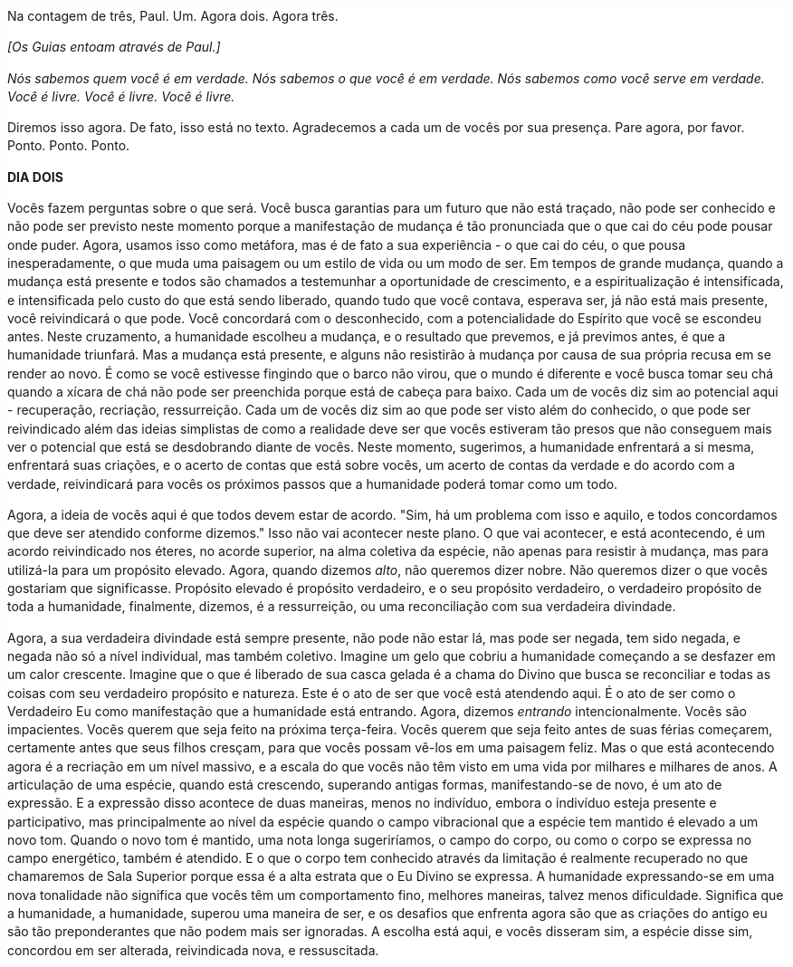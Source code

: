 Na contagem de três, Paul. Um. Agora dois. Agora três.

_\[Os Guias entoam através de Paul.]_

_Nós sabemos quem você é em verdade. Nós sabemos o que você é em verdade. Nós sabemos como você serve em verdade. Você é livre. Você é livre. Você é livre._

Diremos isso agora. De fato, isso está no texto. Agradecemos a cada um de vocês por sua presença. Pare agora, por favor. Ponto. Ponto. Ponto.

**DIA DOIS**

Vocês fazem perguntas sobre o que será. Você busca garantias para um futuro que não está traçado, não pode ser conhecido e não pode ser previsto neste momento porque a manifestação de mudança é tão pronunciada que o que cai do céu pode pousar onde puder. Agora, usamos isso como metáfora, mas é de fato a sua experiência - o que cai do céu, o que pousa inesperadamente, o que muda uma paisagem ou um estilo de vida ou um modo de ser. Em tempos de grande mudança, quando a mudança está presente e todos são chamados a testemunhar a oportunidade de crescimento, e a espiritualização é intensificada, e intensificada pelo custo do que está sendo liberado, quando tudo que você contava, esperava ser, já não está mais presente, você reivindicará o que pode. Você concordará com o desconhecido, com a potencialidade do Espírito que você se escondeu antes. Neste cruzamento, a humanidade escolheu a mudança, e o resultado que prevemos, e já previmos antes, é que a humanidade triunfará. Mas a mudança está presente, e alguns não resistirão à mudança por causa de sua própria recusa em se render ao novo. É como se você estivesse fingindo que o barco não virou, que o mundo é diferente e você busca tomar seu chá quando a xícara de chá não pode ser preenchida porque está de cabeça para baixo. Cada um de vocês diz sim ao potencial aqui - recuperação, recriação, ressurreição. Cada um de vocês diz sim ao que pode ser visto além do conhecido, o que pode ser reivindicado além das ideias simplistas de como a realidade deve ser que vocês estiveram tão presos que não conseguem mais ver o potencial que está se desdobrando diante de vocês. Neste momento, sugerimos, a humanidade enfrentará a si mesma, enfrentará suas criações, e o acerto de contas que está sobre vocês, um acerto de contas da verdade e do acordo com a verdade, reivindicará para vocês os próximos passos que a humanidade poderá tomar como um todo.

Agora, a ideia de vocês aqui é que todos devem estar de acordo. "Sim, há um problema com isso e aquilo, e todos concordamos que deve ser atendido conforme dizemos." Isso não vai acontecer neste plano. O que vai acontecer, e está acontecendo, é um acordo reivindicado nos éteres, no acorde superior, na alma coletiva da espécie, não apenas para resistir à mudança, mas para utilizá-la para um propósito elevado. Agora, quando dizemos _alto_, não queremos dizer nobre. Não queremos dizer o que vocês gostariam que significasse. Propósito elevado é propósito verdadeiro, e o seu propósito verdadeiro, o verdadeiro propósito de toda a humanidade, finalmente, dizemos, é a ressurreição, ou uma reconciliação com sua verdadeira divindade.

Agora, a sua verdadeira divindade está sempre presente, não pode não estar lá, mas pode ser negada, tem sido negada, e negada não só a nível individual, mas também coletivo. Imagine um gelo que cobriu a humanidade começando a se desfazer em um calor crescente. Imagine que o que é liberado de sua casca gelada é a chama do Divino que busca se reconciliar e todas as coisas com seu verdadeiro propósito e natureza. Este é o ato de ser que você está atendendo aqui. É o ato de ser como o Verdadeiro Eu como manifestação que a humanidade está entrando. Agora, dizemos _entrando_ intencionalmente. Vocês são impacientes. Vocês querem que seja feito na próxima terça-feira. Vocês querem que seja feito antes de suas férias começarem, certamente antes que seus filhos cresçam, para que vocês possam vê-los em uma paisagem feliz. Mas o que está acontecendo agora é a recriação em um nível massivo, e a escala do que vocês não têm visto em uma vida por milhares e milhares de anos. A articulação de uma espécie, quando está crescendo, superando antigas formas, manifestando-se de novo, é um ato de expressão. E a expressão disso acontece de duas maneiras, menos no indivíduo, embora o indivíduo esteja presente e participativo, mas principalmente ao nível da espécie quando o campo vibracional que a espécie tem mantido é elevado a um novo tom. Quando o novo tom é mantido, uma nota longa sugeriríamos, o campo do corpo, ou como o corpo se expressa no campo energético, também é atendido. E o que o corpo tem conhecido através da limitação é realmente recuperado no que chamaremos de Sala Superior porque essa é a alta estrata que o Eu Divino se expressa. A humanidade expressando-se em uma nova tonalidade não significa que vocês têm um comportamento fino, melhores maneiras, talvez menos dificuldade. Significa que a humanidade, a humanidade, superou uma maneira de ser, e os desafios que enfrenta agora são que as criações do antigo eu são tão preponderantes que não podem mais ser ignoradas. A escolha está aqui, e vocês disseram sim, a espécie disse sim, concordou em ser alterada, reivindicada nova, e ressuscitada.
